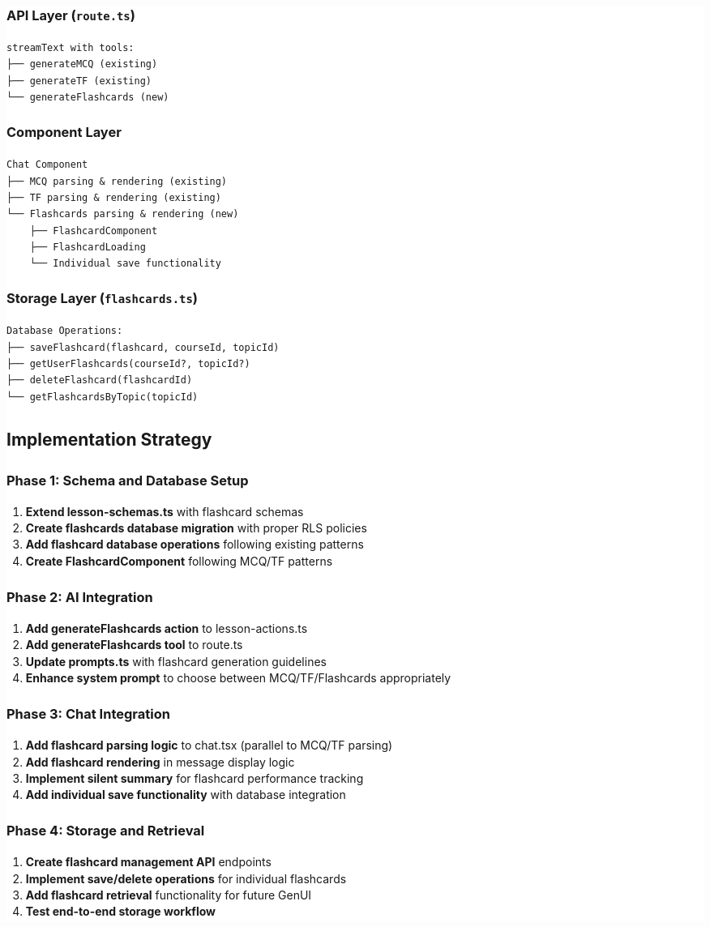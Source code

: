 
### API Layer (`route.ts`)
```
streamText with tools:
├── generateMCQ (existing)
├── generateTF (existing)
└── generateFlashcards (new)
```

### Component Layer
```
Chat Component
├── MCQ parsing & rendering (existing)
├── TF parsing & rendering (existing)
└── Flashcards parsing & rendering (new)
    ├── FlashcardComponent
    ├── FlashcardLoading
    └── Individual save functionality
```

### Storage Layer (`flashcards.ts`)
```
Database Operations:
├── saveFlashcard(flashcard, courseId, topicId)
├── getUserFlashcards(courseId?, topicId?)
├── deleteFlashcard(flashcardId)
└── getFlashcardsByTopic(topicId)
```

## Implementation Strategy

### Phase 1: Schema and Database Setup
1. **Extend lesson-schemas.ts** with flashcard schemas
2. **Create flashcards database migration** with proper RLS policies
3. **Add flashcard database operations** following existing patterns
4. **Create FlashcardComponent** following MCQ/TF patterns

### Phase 2: AI Integration
1. **Add generateFlashcards action** to lesson-actions.ts
2. **Add generateFlashcards tool** to route.ts
3. **Update prompts.ts** with flashcard generation guidelines
4. **Enhance system prompt** to choose between MCQ/TF/Flashcards appropriately

### Phase 3: Chat Integration
1. **Add flashcard parsing logic** to chat.tsx (parallel to MCQ/TF parsing)
2. **Add flashcard rendering** in message display logic
3. **Implement silent summary** for flashcard performance tracking
4. **Add individual save functionality** with database integration

### Phase 4: Storage and Retrieval
1. **Create flashcard management API** endpoints
2. **Implement save/delete operations** for individual flashcards
3. **Add flashcard retrieval** functionality for future GenUI
4. **Test end-to-end storage workflow**
